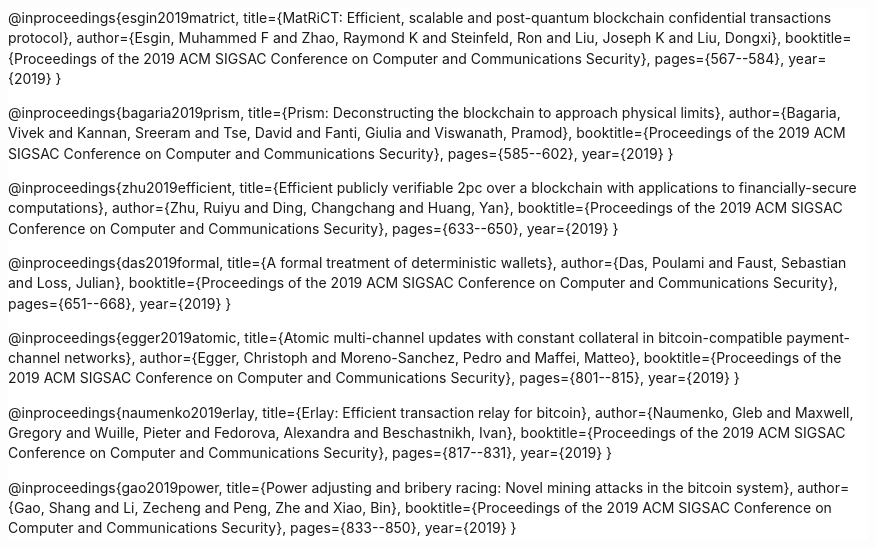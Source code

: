 @inproceedings{esgin2019matrict,
  title={MatRiCT: Efficient, scalable and post-quantum blockchain confidential transactions protocol},
  author={Esgin, Muhammed F and Zhao, Raymond K and Steinfeld, Ron and Liu, Joseph K and Liu, Dongxi},
  booktitle={Proceedings of the 2019 ACM SIGSAC Conference on Computer and Communications Security},
  pages={567--584},
  year={2019}
}

@inproceedings{bagaria2019prism,
  title={Prism: Deconstructing the blockchain to approach physical limits},
  author={Bagaria, Vivek and Kannan, Sreeram and Tse, David and Fanti, Giulia and Viswanath, Pramod},
  booktitle={Proceedings of the 2019 ACM SIGSAC Conference on Computer and Communications Security},
  pages={585--602},
  year={2019}
}

@inproceedings{zhu2019efficient,
  title={Efficient publicly verifiable 2pc over a blockchain with applications to financially-secure computations},
  author={Zhu, Ruiyu and Ding, Changchang and Huang, Yan},
  booktitle={Proceedings of the 2019 ACM SIGSAC Conference on Computer and Communications Security},
  pages={633--650},
  year={2019}
}

@inproceedings{das2019formal,
  title={A formal treatment of deterministic wallets},
  author={Das, Poulami and Faust, Sebastian and Loss, Julian},
  booktitle={Proceedings of the 2019 ACM SIGSAC Conference on Computer and Communications Security},
  pages={651--668},
  year={2019}
}

@inproceedings{egger2019atomic,
  title={Atomic multi-channel updates with constant collateral in bitcoin-compatible payment-channel networks},
  author={Egger, Christoph and Moreno-Sanchez, Pedro and Maffei, Matteo},
  booktitle={Proceedings of the 2019 ACM SIGSAC Conference on Computer and Communications Security},
  pages={801--815},
  year={2019}
}

@inproceedings{naumenko2019erlay,
  title={Erlay: Efficient transaction relay for bitcoin},
  author={Naumenko, Gleb and Maxwell, Gregory and Wuille, Pieter and Fedorova, Alexandra and Beschastnikh, Ivan},
  booktitle={Proceedings of the 2019 ACM SIGSAC Conference on Computer and Communications Security},
  pages={817--831},
  year={2019}
}

@inproceedings{gao2019power,
  title={Power adjusting and bribery racing: Novel mining attacks in the bitcoin system},
  author={Gao, Shang and Li, Zecheng and Peng, Zhe and Xiao, Bin},
  booktitle={Proceedings of the 2019 ACM SIGSAC Conference on Computer and Communications Security},
  pages={833--850},
  year={2019}
}
